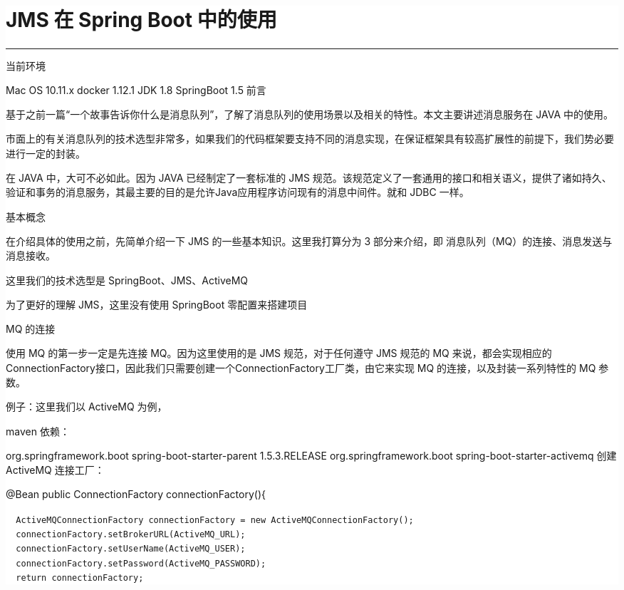 
  # JMS 在 Spring Boot 中的使用
  ---
  
  当前环境
  
  Mac OS 10.11.x
  docker 1.12.1
  JDK 1.8
  SpringBoot 1.5
  前言
  
  基于之前一篇“一个故事告诉你什么是消息队列”，了解了消息队列的使用场景以及相关的特性。本文主要讲述消息服务在 JAVA 中的使用。
  
  市面上的有关消息队列的技术选型非常多，如果我们的代码框架要支持不同的消息实现，在保证框架具有较高扩展性的前提下，我们势必要进行一定的封装。
  
  在 JAVA 中，大可不必如此。因为 JAVA 已经制定了一套标准的 JMS 规范。该规范定义了一套通用的接口和相关语义，提供了诸如持久、验证和事务的消息服务，其最主要的目的是允许Java应用程序访问现有的消息中间件。就和 JDBC 一样。
  
  基本概念
  
  在介绍具体的使用之前，先简单介绍一下 JMS 的一些基本知识。这里我打算分为 3 部分来介绍，即 消息队列（MQ）的连接、消息发送与消息接收。
  
  这里我们的技术选型是 SpringBoot、JMS、ActiveMQ
  
  为了更好的理解 JMS，这里没有使用 SpringBoot 零配置来搭建项目
  
  MQ 的连接
  
  使用 MQ 的第一步一定是先连接 MQ。因为这里使用的是 JMS 规范，对于任何遵守 JMS 规范的 MQ 来说，都会实现相应的ConnectionFactory接口，因此我们只需要创建一个ConnectionFactory工厂类，由它来实现 MQ 的连接，以及封装一系列特性的 MQ 参数。
  
  例子：这里我们以 ActiveMQ 为例，
  
  maven 依赖：
  
  <parent>
  	<groupId>org.springframework.boot</groupId>
  	<artifactId>spring-boot-starter-parent</artifactId>
  	<version>1.5.3.RELEASE</version>
  </parent>
  
  <dependencies>
  	<dependency>
  		<groupId>org.springframework.boot</groupId>
  		<artifactId>spring-boot-starter-activemq</artifactId>
  	</dependency>
  </dependencies>
  创建 ActiveMQ 连接工厂：
  
  @Bean
  public ConnectionFactory connectionFactory(){
  
      ActiveMQConnectionFactory connectionFactory = new ActiveMQConnectionFactory();
      connectionFactory.setBrokerURL(ActiveMQ_URL);
      connectionFactory.setUserName(ActiveMQ_USER);
      connectionFactory.setPassword(ActiveMQ_PASSWORD);
      return connectionFactory;
  